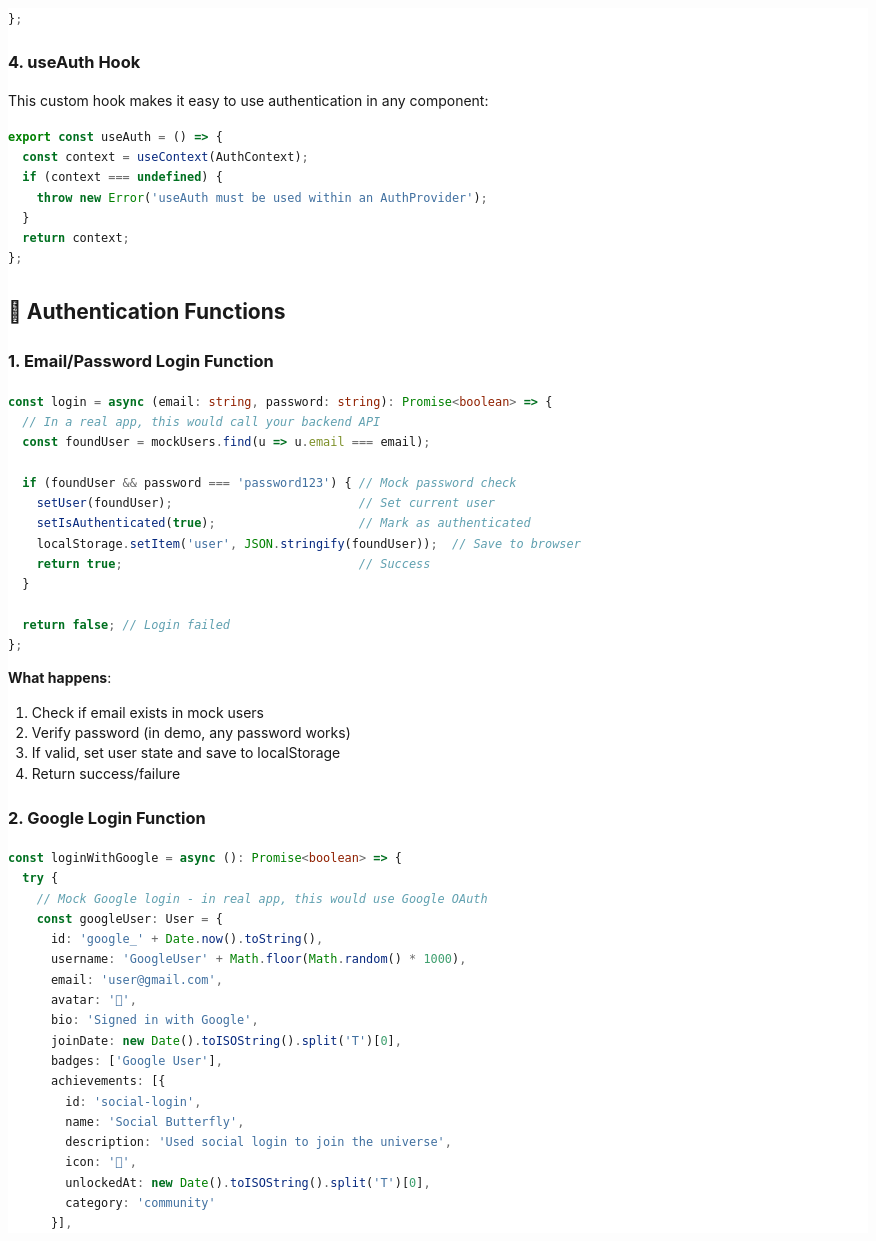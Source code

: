 ```typescript
};
```

### 4. useAuth Hook

This custom hook makes it easy to use authentication in any component:

```typescript
export const useAuth = () => {
  const context = useContext(AuthContext);
  if (context === undefined) {
    throw new Error('useAuth must be used within an AuthProvider');
  }
  return context;
};
```

## 🔐 Authentication Functions

### 1. Email/Password Login Function

```typescript
const login = async (email: string, password: string): Promise<boolean> => {
  // In a real app, this would call your backend API
  const foundUser = mockUsers.find(u => u.email === email);
  
  if (foundUser && password === 'password123') { // Mock password check
    setUser(foundUser);                          // Set current user
    setIsAuthenticated(true);                    // Mark as authenticated
    localStorage.setItem('user', JSON.stringify(foundUser));  // Save to browser
    return true;                                 // Success
  }
  
  return false; // Login failed
};
```

**What happens**:
1. Check if email exists in mock users
2. Verify password (in demo, any password works)
3. If valid, set user state and save to localStorage
4. Return success/failure

### 2. Google Login Function

```typescript
const loginWithGoogle = async (): Promise<boolean> => {
  try {
    // Mock Google login - in real app, this would use Google OAuth
    const googleUser: User = {
      id: 'google_' + Date.now().toString(),
      username: 'GoogleUser' + Math.floor(Math.random() * 1000),
      email: 'user@gmail.com',
      avatar: '🔵',
      bio: 'Signed in with Google',
      joinDate: new Date().toISOString().split('T')[0],
      badges: ['Google User'],
      achievements: [{
        id: 'social-login',
        name: 'Social Butterfly',
        description: 'Used social login to join the universe',
        icon: '🦋',
        unlockedAt: new Date().toISOString().split('T')[0],
        category: 'community'
      }],
```